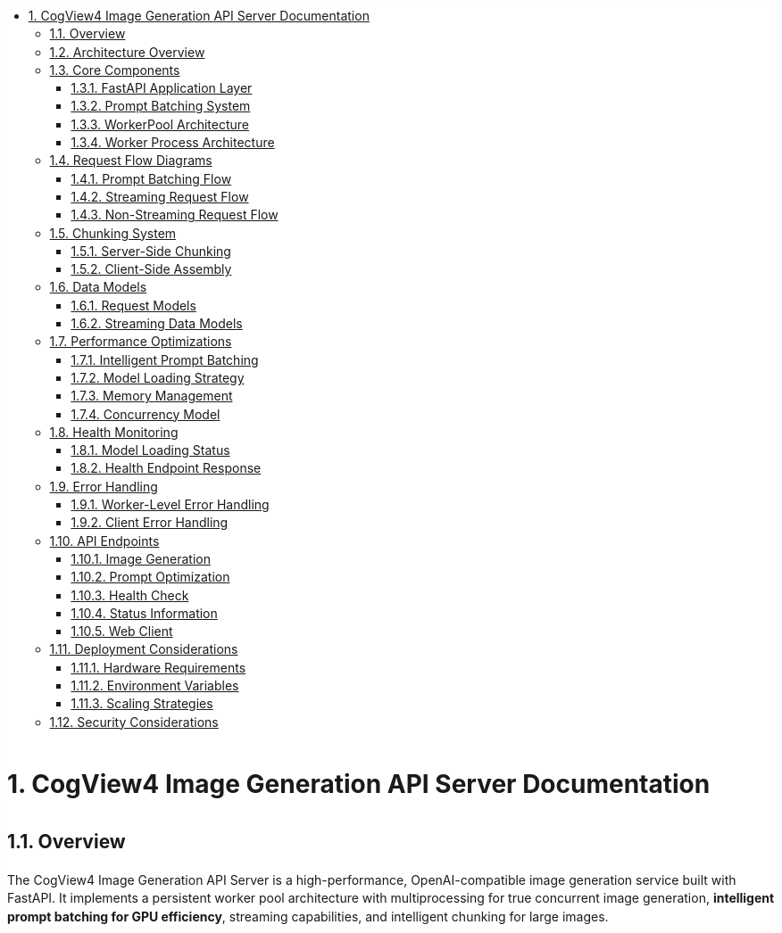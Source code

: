 - [1. CogView4 Image Generation API Server Documentation](#1-cogview4-image-generation-api-server-documentation)
  - [1.1. Overview](#11-overview)
  - [1.2. Architecture Overview](#12-architecture-overview)
  - [1.3. Core Components](#13-core-components)
    - [1.3.1. FastAPI Application Layer](#131-fastapi-application-layer)
    - [1.3.2. Prompt Batching System](#132-prompt-batching-system)
    - [1.3.3. WorkerPool Architecture](#133-workerpool-architecture)
    - [1.3.4. Worker Process Architecture](#134-worker-process-architecture)
  - [1.4. Request Flow Diagrams](#14-request-flow-diagrams)
    - [1.4.1. Prompt Batching Flow](#141-prompt-batching-flow)
    - [1.4.2. Streaming Request Flow](#142-streaming-request-flow)
    - [1.4.3. Non-Streaming Request Flow](#143-non-streaming-request-flow)
  - [1.5. Chunking System](#15-chunking-system)
    - [1.5.1. Server-Side Chunking](#151-server-side-chunking)
    - [1.5.2. Client-Side Assembly](#152-client-side-assembly)
  - [1.6. Data Models](#16-data-models)
    - [1.6.1. Request Models](#161-request-models)
    - [1.6.2. Streaming Data Models](#162-streaming-data-models)
  - [1.7. Performance Optimizations](#17-performance-optimizations)
    - [1.7.1. Intelligent Prompt Batching](#171-intelligent-prompt-batching)
    - [1.7.2. Model Loading Strategy](#172-model-loading-strategy)
    - [1.7.3. Memory Management](#173-memory-management)
    - [1.7.4. Concurrency Model](#174-concurrency-model)
  - [1.8. Health Monitoring](#18-health-monitoring)
    - [1.8.1. Model Loading Status](#181-model-loading-status)
    - [1.8.2. Health Endpoint Response](#182-health-endpoint-response)
  - [1.9. Error Handling](#19-error-handling)
    - [1.9.1. Worker-Level Error Handling](#191-worker-level-error-handling)
    - [1.9.2. Client Error Handling](#192-client-error-handling)
  - [1.10. API Endpoints](#110-api-endpoints)
    - [1.10.1. Image Generation](#1101-image-generation)
    - [1.10.2. Prompt Optimization](#1102-prompt-optimization)
    - [1.10.3. Health Check](#1103-health-check)
    - [1.10.4. Status Information](#1104-status-information)
    - [1.10.5. Web Client](#1105-web-client)
  - [1.11. Deployment Considerations](#111-deployment-considerations)
    - [1.11.1. Hardware Requirements](#1111-hardware-requirements)
    - [1.11.2. Environment Variables](#1112-environment-variables)
    - [1.11.3. Scaling Strategies](#1113-scaling-strategies)
  - [1.12. Security Considerations](#112-security-considerations)

# 1. CogView4 Image Generation API Server Documentation

## 1.1. Overview

The CogView4 Image Generation API Server is a high-performance, OpenAI-compatible image generation service built with FastAPI. It implements a persistent worker pool architecture with multiprocessing for true concurrent image generation, **intelligent prompt batching for GPU efficiency**, streaming capabilities, and intelligent chunking for large images.
